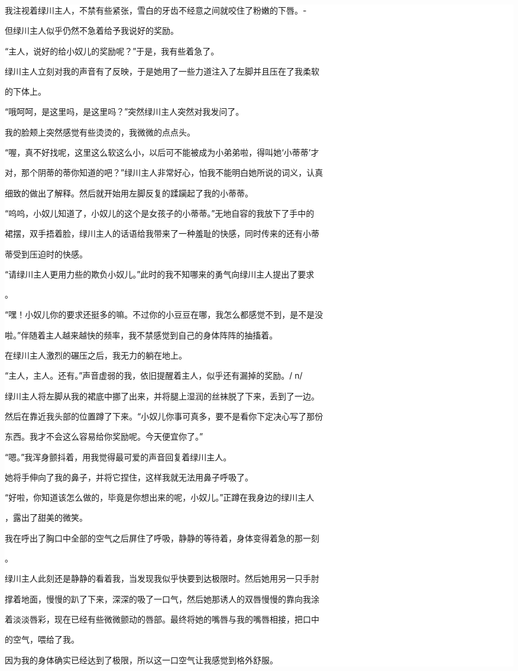 我注视着绿川主人，不禁有些紧张，雪白的牙齿不经意之间就咬住了粉嫩的下唇。-

但绿川主人似乎仍然不急着给予我说好的奖励。

“主人，说好的给小奴儿的奖励呢？”于是，我有些着急了。

绿川主人立刻对我的声音有了反映，于是她用了一些力道注入了左脚并且压在了我柔软

的下体上。

“哦呵呵，是这里吗，是这里吗？”突然绿川主人突然对我发问了。

我的脸颊上突然感觉有些烫烫的，我微微的点点头。

“喔，真不好找呢，这里这么软这么小，以后可不能被成为小弟弟啦，得叫她‘小蒂蒂’才

对，那个阴蒂的蒂你知道的吧？”绿川主人非常好心，怕我不能明白她所说的词义，认真

细致的做出了解释。然后就开始用左脚反复的蹂躏起了我的小蒂蒂。

“呜呜，小奴儿知道了，小奴儿的这个是女孩子的小蒂蒂。”无地自容的我放下了手中的

裙摆，双手捂着脸，绿川主人的话语给我带来了一种羞耻的快感，同时传来的还有小蒂

蒂受到压迫时的快感。

“请绿川主人更用力些的欺负小奴儿。”此时的我不知哪来的勇气向绿川主人提出了要求

。

“嘿！小奴儿你的要求还挺多的嘛。不过你的小豆豆在哪，我怎么都感觉不到，是不是没

啦。”伴随着主人越来越快的频率，我不禁感觉到自己的身体阵阵的抽搐着。

在绿川主人激烈的碾压之后，我无力的躺在地上。

“主人，主人。还有。”声音虚弱的我，依旧提醒着主人，似乎还有漏掉的奖励。/   n/

绿川主人将左脚从我的裙底中挪了出来，并将腿上湿润的丝袜脱了下来，丢到了一边。

然后在靠近我头部的位置蹲了下来。“小奴儿你事可真多，要不是看你下定决心写了那份

东西。我才不会这么容易给你奖励呢。今天便宜你了。”

“嗯。”我浑身颤抖着，用我觉得最可爱的声音回复着绿川主人。

她将手伸向了我的鼻子，并将它捏住，这样我就无法用鼻子呼吸了。

“好啦，你知道该怎么做的，毕竟是你想出来的呢，小奴儿。”正蹲在我身边的绿川主人

，露出了甜美的微笑。

我在呼出了胸口中全部的空气之后屏住了呼吸，静静的等待着，身体变得着急的那一刻

。

绿川主人此刻还是静静的看着我，当发现我似乎快要到达极限时。然后她用另一只手肘

撑着地面，慢慢的趴了下来，深深的吸了一口气，然后她那诱人的双唇慢慢的靠向我涂

着淡淡唇彩，现在已经有些微微颤动的唇部。最终将她的嘴唇与我的嘴唇相接，把口中

的空气，喂给了我。

因为我的身体确实已经达到了极限，所以这一口空气让我感觉到格外舒服。
